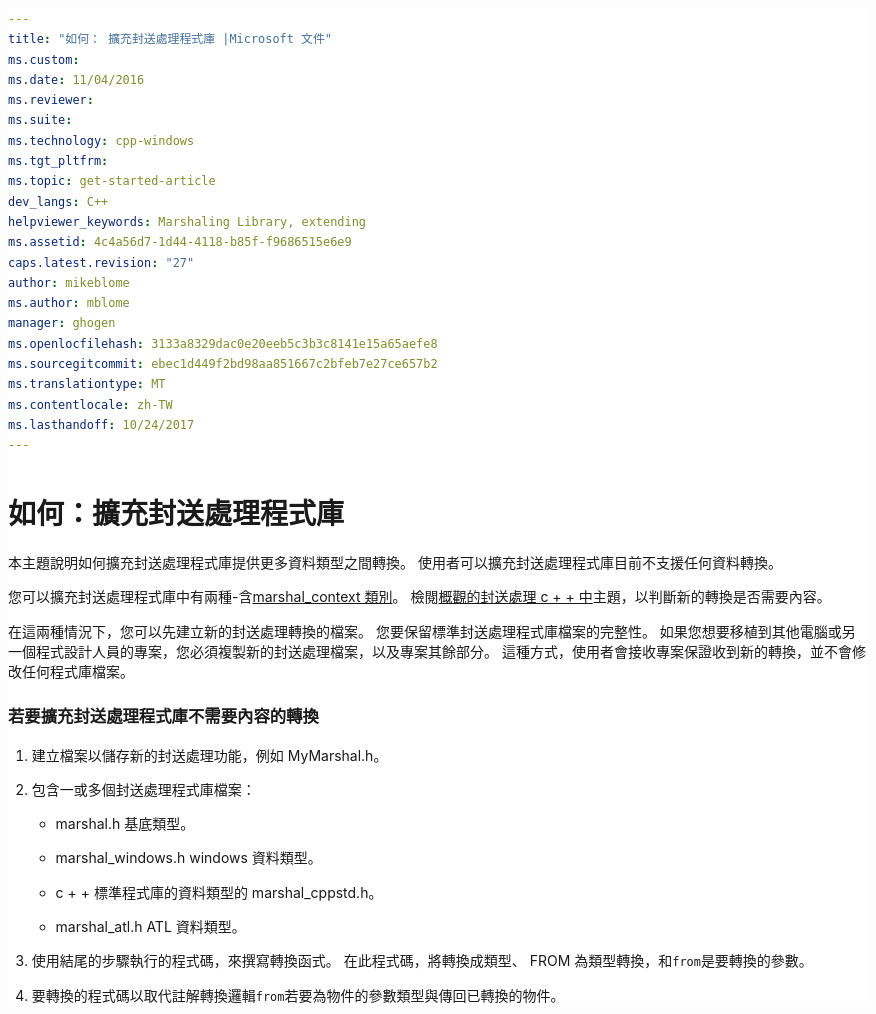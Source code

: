 ```yaml
---
title: "如何： 擴充封送處理程式庫 |Microsoft 文件"
ms.custom: 
ms.date: 11/04/2016
ms.reviewer: 
ms.suite: 
ms.technology: cpp-windows
ms.tgt_pltfrm: 
ms.topic: get-started-article
dev_langs: C++
helpviewer_keywords: Marshaling Library, extending
ms.assetid: 4c4a56d7-1d44-4118-b85f-f9686515e6e9
caps.latest.revision: "27"
author: mikeblome
ms.author: mblome
manager: ghogen
ms.openlocfilehash: 3133a8329dac0e20eeb5c3b3c8141e15a65aefe8
ms.sourcegitcommit: ebec1d449f2bd98aa851667c2bfeb7e27ce657b2
ms.translationtype: MT
ms.contentlocale: zh-TW
ms.lasthandoff: 10/24/2017
---
```

# <a name="how-to-extend-the-marshaling-library"></a>如何：擴充封送處理程式庫
本主題說明如何擴充封送處理程式庫提供更多資料類型之間轉換。 使用者可以擴充封送處理程式庫目前不支援任何資料轉換。  
  
 您可以擴充封送處理程式庫中有兩種-含[marshal_context 類別](../dotnet/marshal-context-class.md)。 檢閱[概觀的封送處理 c + + 中](../dotnet/overview-of-marshaling-in-cpp.md)主題，以判斷新的轉換是否需要內容。  
  
 在這兩種情況下，您可以先建立新的封送處理轉換的檔案。 您要保留標準封送處理程式庫檔案的完整性。 如果您想要移植到其他電腦或另一個程式設計人員的專案，您必須複製新的封送處理檔案，以及專案其餘部分。 這種方式，使用者會接收專案保證收到新的轉換，並不會修改任何程式庫檔案。  
  
### <a name="to-extend-the-marshaling-library-with-a-conversion-that-does-not-require-a-context"></a>若要擴充封送處理程式庫不需要內容的轉換  
  
1.  建立檔案以儲存新的封送處理功能，例如 MyMarshal.h。  
  
2.  包含一或多個封送處理程式庫檔案：  
  
    -   marshal.h 基底類型。  
  
    -   marshal_windows.h windows 資料類型。  
  
    -   c + + 標準程式庫的資料類型的 marshal_cppstd.h。  
  
    -   marshal_atl.h ATL 資料類型。  
  
3.  使用結尾的步驟執行的程式碼，來撰寫轉換函式。 在此程式碼，將轉換成類型、 FROM 為類型轉換，和`from`是要轉換的參數。  
  
4.  要轉換的程式碼以取代註解轉換邏輯`from`若要為物件的參數類型與傳回已轉換的物件。  
  